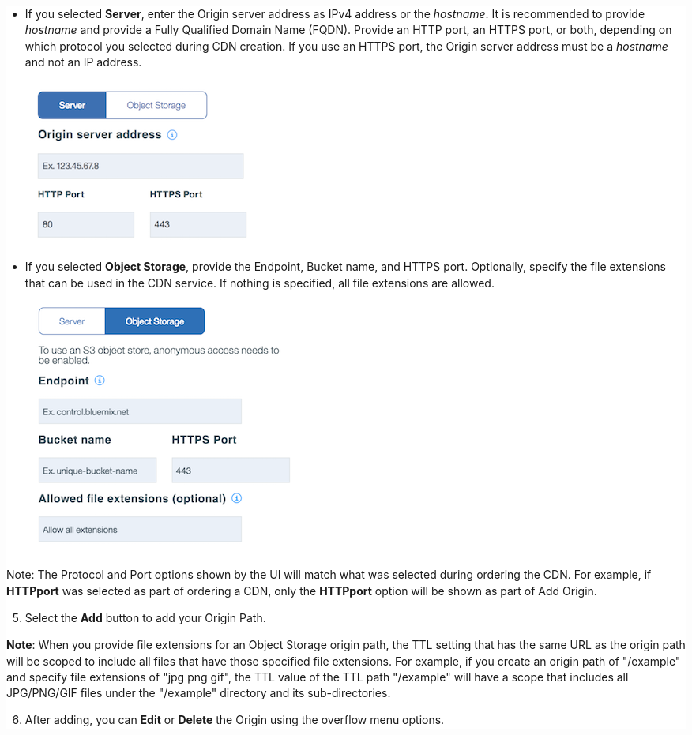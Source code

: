   * If you selected **Server**, enter the Origin server address as IPv4 address or the _hostname_. It is recommended to provide _hostname_ and provide a Fully Qualified Domain Name (FQDN). Provide an HTTP port, an HTTPS port, or both, depending on which protocol you selected during CDN creation. If you use an HTTPS port, the Origin server address must be a _hostname_ and not an IP address.
	
  ![Add origin server](images/add-origin-server.png)
	
  * If you selected **Object Storage**, provide the Endpoint, Bucket name, and HTTPS port. Optionally, specify the file extensions that can be used in the CDN service. If nothing is specified, all file extensions are allowed.
	
  ![Add origin object storage](images/add-origin-object-storage.png)

Note: The Protocol and Port options shown by the UI will match what was selected during ordering the CDN. For example, if **HTTPport** was selected as part of ordering a CDN, only the **HTTPport** option will be shown as part of Add Origin.

5. Select the **Add** button to add your Origin Path.

  **Note**: When you provide file extensions for an Object Storage origin path, the TTL setting that has the same URL as the origin path will be scoped to include all files that have those specified file extensions. For example, if you create an origin path of "/example" and specify file extensions of "jpg png gif", the TTL value of the TTL path "/example" will have a scope that includes all JPG/PNG/GIF files under the "/example" directory and its sub-directories.

6. After adding, you can  **Edit** or **Delete** the Origin using the overflow menu options.
